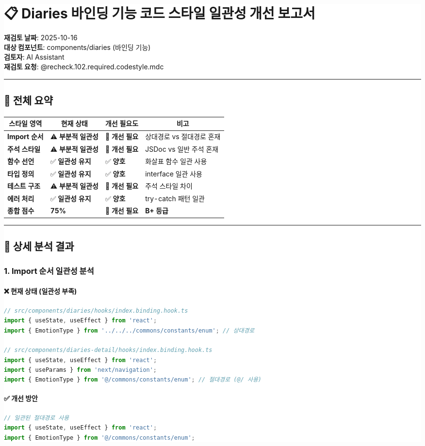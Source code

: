 # 📋 Diaries 바인딩 기능 코드 스타일 일관성 개선 보고서

**재검토 날짜**: 2025-10-16  
**대상 컴포넌트**: components/diaries (바인딩 기능)  
**검토자**: AI Assistant  
**재검토 요청**: @recheck.102.required.codestyle.mdc

---

## 🎯 전체 요약

| 스타일 영역 | 현재 상태 | 개선 필요도 | 비고 |
|-------------|-----------|-------------|------|
| **Import 순서** | ⚠️ **부분적 일관성** | 🔧 **개선 필요** | 상대경로 vs 절대경로 혼재 |
| **주석 스타일** | ⚠️ **부분적 일관성** | 🔧 **개선 필요** | JSDoc vs 일반 주석 혼재 |
| **함수 선언** | ✅ **일관성 유지** | ✅ **양호** | 화살표 함수 일관 사용 |
| **타입 정의** | ✅ **일관성 유지** | ✅ **양호** | interface 일관 사용 |
| **테스트 구조** | ⚠️ **부분적 일관성** | 🔧 **개선 필요** | 주석 스타일 차이 |
| **에러 처리** | ✅ **일관성 유지** | ✅ **양호** | try-catch 패턴 일관 |
| **종합 점수** | **75%** | 🔧 **개선 필요** | **B+ 등급** |

---

## 📖 상세 분석 결과

### 1. Import 순서 일관성 분석

#### ❌ 현재 상태 (일관성 부족)
```typescript
// src/components/diaries/hooks/index.binding.hook.ts
import { useState, useEffect } from 'react';
import { EmotionType } from '../../../commons/constants/enum'; // 상대경로

// src/components/diaries-detail/hooks/index.binding.hook.ts  
import { useState, useEffect } from 'react';
import { useParams } from 'next/navigation';
import { EmotionType } from '@/commons/constants/enum'; // 절대경로 (@/ 사용)
```

#### ✅ 개선 방안
```typescript
// 일관된 절대경로 사용
import { useState, useEffect } from 'react';
import { EmotionType } from '@/commons/constants/enum';
```
